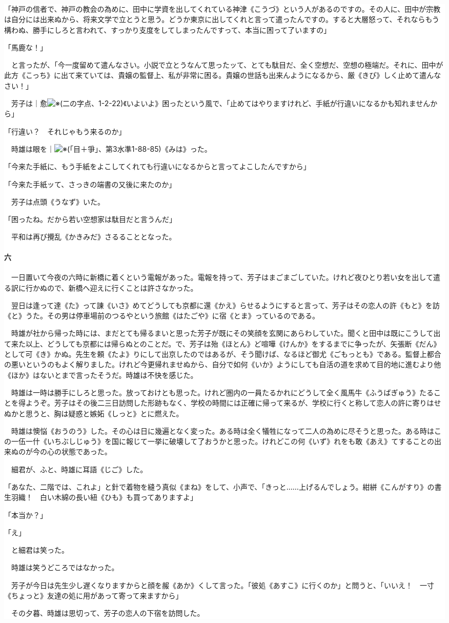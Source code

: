 「神戸の信者で、神戸の教会の為めに、田中に学資を出してくれている神津《こうづ》という人があるのですの。その人に、田中が宗教は自分には出来ぬから、将来文学で立とうと思う。どうか東京に出してくれと言って遣ったんですの。すると大層怒って、それならもう構わぬ、勝手にしろと言われて、すっかり支度をしてしまったんですって、本当に困って了いますの」

「馬鹿な！」

　と言ったが、「今一度留めて遣んなさい。小説で立とうなんて思ったッて、とても駄目だ、全く空想だ、空想の極端だ。それに、田中が此方《こっち》に出て来ていては、貴嬢の監督上、私が非常に困る。貴嬢の世話も出来んようになるから、厳《きび》しく止めて遣んなさい！」

　芳子は｜愈![※(二の字点、1-2-22)](https://www.aozora.gr.jp/cards/000214/files/../../../gaiji/1-02/1-02-22.png)《いよいよ》困ったという風で、「止めてはやりますけれど、手紙が行違いになるかも知れませんから」

「行違い？　それじゃもう来るのか」

　時雄は眼を｜![※(「目＋爭」、第3水準1-88-85)](https://www.aozora.gr.jp/cards/000214/files/../../../gaiji/1-88/1-88-85.png)《みは》った。

「今来た手紙に、もう手紙をよこしてくれても行違いになるからと言ってよこしたんですから」

「今来た手紙ッて、さっきの端書の又後に来たのか」

　芳子は点頭《うなず》いた。

「困ったね。だから若い空想家は駄目だと言うんだ」

　平和は再び攪乱《かきみだ》さるることとなった。



#### 六




　一日置いて今夜の六時に新橋に着くという電報があった。電報を持って、芳子はまごまごしていた。けれど夜ひとり若い女を出して遣る訳に行かぬので、新橋へ迎えに行くことは許さなかった。

　翌日は逢って達《た》って諌《いさ》めてどうしても京都に還《かえ》らせるようにすると言って、芳子はその恋人の許《もと》を訪《と》うた。その男は停車場前のつるやという旅館《はたごや》に宿《とま》っているのである。

　時雄が社から帰った時には、まだとても帰るまいと思った芳子が既にその笑顔を玄関にあらわしていた。聞くと田中は既にこうして出て来た以上、どうしても京都には帰らぬとのことだ。で、芳子は殆《ほとん》ど喧嘩《けんか》をするまでに争ったが、矢張断《だん》として可《き》かぬ。先生を頼《たよ》りにして出京したのではあるが、そう聞けば、なるほど御尤《ごもっとも》である。監督上都合の悪いというのもよく解りました。けれど今更帰れませぬから、自分で如何《いか》ようにしても自活の道を求めて目的地に進むより他《ほか》はないとまで言ったそうだ。時雄は不快を感じた。

　時雄は一時は勝手にしろと思った。放っておけとも思った。けれど圏内の一員たるかれにどうして全く風馬牛《ふうばぎゅう》たることを得ようぞ。芳子はその後二三日訪問した形跡もなく、学校の時間には正確に帰って来るが、学校に行くと称して恋人の許に寄りはせぬかと思うと、胸は疑惑と嫉妬《しっと》とに燃えた。

　時雄は懊悩《おうのう》した。その心は日に幾遍となく変った。ある時は全く犠牲になって二人の為めに尽そうと思った。ある時はこの一伍一什《いちぶしじゅう》を国に報じて一挙に破壊して了おうかと思った。けれどこの何《いず》れをも敢《あえ》てすることの出来ぬのが今の心の状態であった。

　細君が、ふと、時雄に耳語《じご》した。

「あなた、二階では、これよ」と針で着物を縫う真似《まね》をして、小声で、「きっと……上げるんでしょう。紺絣《こんがすり》の書生羽織！　白い木綿の長い紐《ひも》も買ってありますよ」

「本当か？」

「え」

　と細君は笑った。

　時雄は笑うどころではなかった。



　芳子が今日は先生少し遅くなりますからと顔を赧《あか》くして言った。「彼処《あすこ》に行くのか」と問うと、「いいえ！　一寸《ちょっと》友達の処に用があって寄って来ますから」

　その夕暮、時雄は思切って、芳子の恋人の下宿を訪問した。
